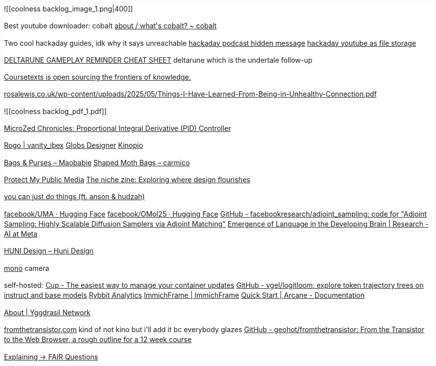 ![[coolness backlog_image_1.png|400]]

Best youtube downloader: cobalt [about / what's cobalt? \~ cobalt](https://cobalt.tools/about/general) 

Two cool hackaday guides, idk why it says unreachable [hackaday podcast hidden message](https://hackaday.com/2022/07/01/unraveling-the-hackaday-podcast-hidden-message/)  [hackaday youtube as file storage](https://hackaday.com/2023/02/21/youtube-as-infinite-file-storage/) 

[DELTARUNE GAMEPLAY REMINDER CHEAT SHEET](https://deltarune.com/cheatsheet/) deltarune which is the undertale follow-up

[Coursetexts is open sourcing the frontiers of knowledge.](https://coursetexts.org/why) 

[rosalewis.co.uk/wp-content/uploads/2025/05/Things-I-Have-Learned-From-Being-in-Unhealthy-Connection.pdf](https://rosalewis.co.uk/wp-content/uploads/2025/05/Things-I-Have-Learned-From-Being-in-Unhealthy-Connection.pdf)

![[coolness backlog_pdf_1.pdf]]

[MicroZed Chronicles: Proportional Integral Derivative (PID) Controller](https://www.adiuvoengineering.com/post/microzed-chronicles-proportional-integral-derivative-pid-controller)

[Rogo | vanity\_ibex](https://vanity-ibex.xyz/rogo/) [Globs Designer](https://www.globs.design/) [Kinopio](https://kinopio.club/) 

[Bags & Purses – Maobabie](https://maobabie.com/collections/bags-purses) [Shaped Moth Bags – carmico](https://carmico.ca/collections/shaped-moth-bags) 

[Protect My Public Media](https://protectmypublicmedia.org/) [The niche zine: Exploring where design flourishes](https://nichedesign.press/) 

[you can just do things (ft. anson & hudzah)](https://jasmi.news/p/anson-hudzah) 

[facebook/UMA · Hugging Face](https://huggingface.co/facebook/UMA) [facebook/OMol25 · Hugging Face](https://huggingface.co/facebook/OMol25) [GitHub - facebookresearch/adjoint\_sampling: code for "Adjoint Sampling: Highly Scalable Diffusion Samplers via Adjoint Matching"](https://github.com/facebookresearch/adjoint_sampling) [Emergence of Language in the Developing Brain | Research - AI at Meta](https://ai.meta.com/research/publications/emergence-of-language-in-the-developing-brain/) 

[HUNI Design – Huni Design](https://hunidesign.com/)

[mono](https://mono-cam.vercel.app/) camera

self-hosted: [Cup - The easiest way to manage your container updates](https://cup.sergi0g.dev/)  [GitHub - vgel/logitloom: explore token trajectory trees on instruct and base models](https://github.com/vgel/logitloom) [Rybbit Analytics](https://www.rybbit.io/) [ImmichFrame | ImmichFrame](https://immichframe.online/) [Quick Start | Arcane - Documentation](https://arcane.ofkm.dev/docs/getting-started/quickstart) 

[About | Yggdrasil Network](https://yggdrasil-network.github.io/about.html) 

[fromthetransistor.com](https://www.fromthetransistor.com/) kind of not kino but i'll add it bc everybody glazes [GitHub - geohot/fromthetransistor: From the Transistor to the Web Browser, a rough outline for a 12 week course](https://github.com/geohot/fromthetransistor) 

[Explaining → FAIR Questions](https://twisty-secure-740.notion.site/Explaining-FAIR-Questions-1e5f40cd122b8060b064ec413eb91b69) 
